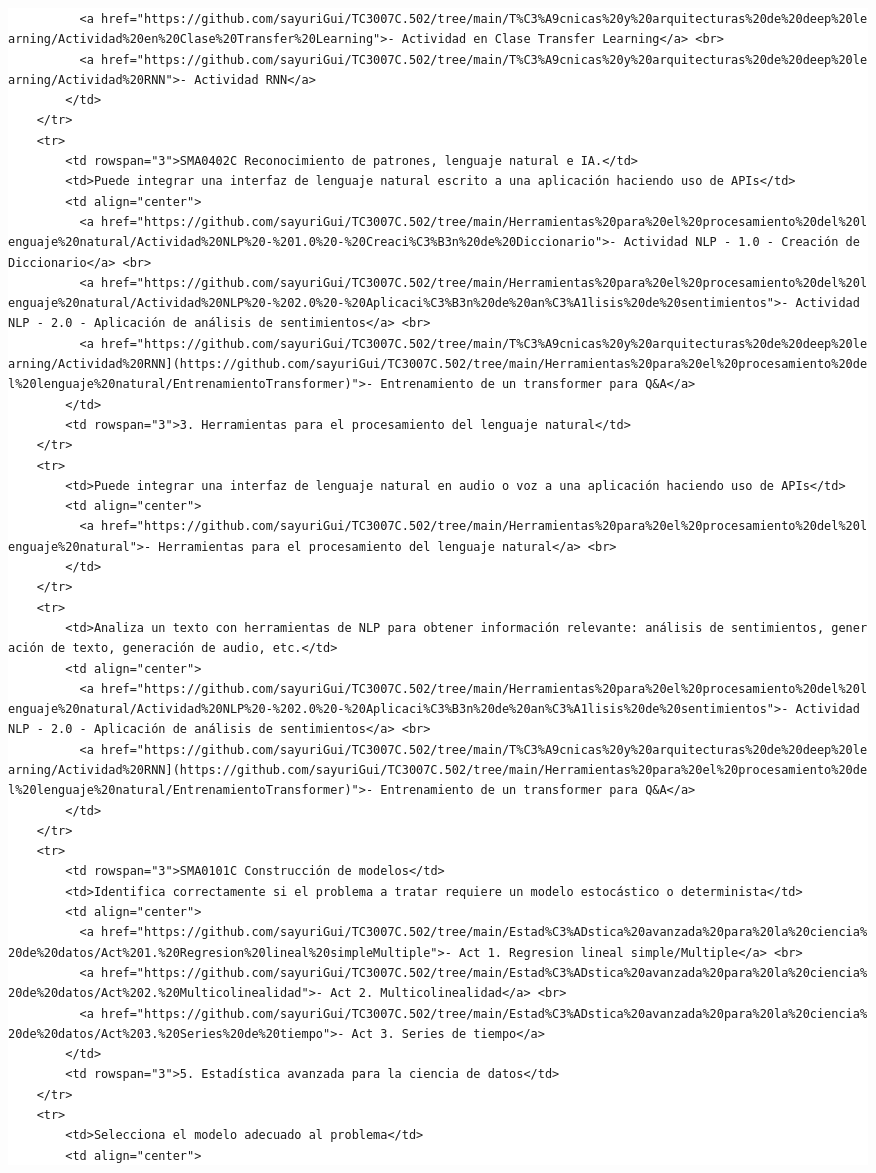               <a href="https://github.com/sayuriGui/TC3007C.502/tree/main/T%C3%A9cnicas%20y%20arquitecturas%20de%20deep%20learning/Actividad%20en%20Clase%20Transfer%20Learning">- Actividad en Clase Transfer Learning</a> <br>
              <a href="https://github.com/sayuriGui/TC3007C.502/tree/main/T%C3%A9cnicas%20y%20arquitecturas%20de%20deep%20learning/Actividad%20RNN">- Actividad RNN</a>
            </td>
        </tr>
        <tr>
            <td rowspan="3">SMA0402C Reconocimiento de patrones, lenguaje natural e IA.</td>
            <td>Puede integrar una interfaz de lenguaje natural escrito a una aplicación haciendo uso de APIs</td>
            <td align="center">
              <a href="https://github.com/sayuriGui/TC3007C.502/tree/main/Herramientas%20para%20el%20procesamiento%20del%20lenguaje%20natural/Actividad%20NLP%20-%201.0%20-%20Creaci%C3%B3n%20de%20Diccionario">- Actividad NLP - 1.0 - Creación de Diccionario</a> <br>
              <a href="https://github.com/sayuriGui/TC3007C.502/tree/main/Herramientas%20para%20el%20procesamiento%20del%20lenguaje%20natural/Actividad%20NLP%20-%202.0%20-%20Aplicaci%C3%B3n%20de%20an%C3%A1lisis%20de%20sentimientos">- Actividad NLP - 2.0 - Aplicación de análisis de sentimientos</a> <br>
              <a href="https://github.com/sayuriGui/TC3007C.502/tree/main/T%C3%A9cnicas%20y%20arquitecturas%20de%20deep%20learning/Actividad%20RNN](https://github.com/sayuriGui/TC3007C.502/tree/main/Herramientas%20para%20el%20procesamiento%20del%20lenguaje%20natural/EntrenamientoTransformer)">- Entrenamiento de un transformer para Q&A</a>
            </td>
            <td rowspan="3">3. Herramientas para el procesamiento del lenguaje natural</td>
        </tr>
        <tr>
            <td>Puede integrar una interfaz de lenguaje natural en audio o voz a una aplicación haciendo uso de APIs</td>
            <td align="center">
              <a href="https://github.com/sayuriGui/TC3007C.502/tree/main/Herramientas%20para%20el%20procesamiento%20del%20lenguaje%20natural">- Herramientas para el procesamiento del lenguaje natural</a> <br>
            </td>
        </tr>
        <tr>
            <td>Analiza un texto con herramientas de NLP para obtener información relevante: análisis de sentimientos, generación de texto, generación de audio, etc.</td>
            <td align="center">
              <a href="https://github.com/sayuriGui/TC3007C.502/tree/main/Herramientas%20para%20el%20procesamiento%20del%20lenguaje%20natural/Actividad%20NLP%20-%202.0%20-%20Aplicaci%C3%B3n%20de%20an%C3%A1lisis%20de%20sentimientos">- Actividad NLP - 2.0 - Aplicación de análisis de sentimientos</a> <br>
              <a href="https://github.com/sayuriGui/TC3007C.502/tree/main/T%C3%A9cnicas%20y%20arquitecturas%20de%20deep%20learning/Actividad%20RNN](https://github.com/sayuriGui/TC3007C.502/tree/main/Herramientas%20para%20el%20procesamiento%20del%20lenguaje%20natural/EntrenamientoTransformer)">- Entrenamiento de un transformer para Q&A</a>
            </td>
        </tr>
        <tr>
            <td rowspan="3">SMA0101C Construcción de modelos</td>
            <td>Identifica correctamente si el problema a tratar requiere un modelo estocástico o determinista</td>
            <td align="center">
              <a href="https://github.com/sayuriGui/TC3007C.502/tree/main/Estad%C3%ADstica%20avanzada%20para%20la%20ciencia%20de%20datos/Act%201.%20Regresion%20lineal%20simpleMultiple">- Act 1. Regresion lineal simple/Multiple</a> <br>
              <a href="https://github.com/sayuriGui/TC3007C.502/tree/main/Estad%C3%ADstica%20avanzada%20para%20la%20ciencia%20de%20datos/Act%202.%20Multicolinealidad">- Act 2. Multicolinealidad</a> <br>
              <a href="https://github.com/sayuriGui/TC3007C.502/tree/main/Estad%C3%ADstica%20avanzada%20para%20la%20ciencia%20de%20datos/Act%203.%20Series%20de%20tiempo">- Act 3. Series de tiempo</a>
            </td> 
            <td rowspan="3">5. Estadística avanzada para la ciencia de datos</td>
        </tr>
        <tr>
            <td>Selecciona el modelo adecuado al problema</td>
            <td align="center">